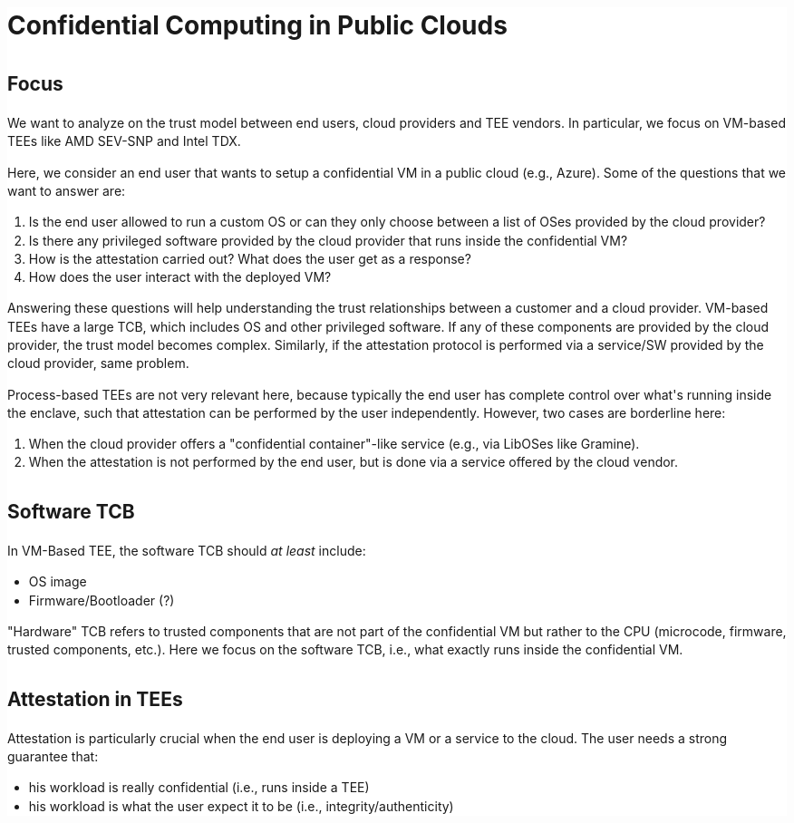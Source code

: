 # Confidential Computing in Public Clouds

## Focus

We want to analyze on the trust model between end users, cloud providers and TEE
vendors. In particular, we focus on VM-based TEEs like AMD SEV-SNP and Intel
TDX.

Here, we consider an end user that wants to setup a confidential VM in a public
cloud (e.g., Azure). Some of the questions that we want to answer are:

1. Is the end user allowed to run a custom OS or can they only choose between a
   list of OSes provided by the cloud provider?
2. Is there any privileged software provided by the cloud provider that runs
   inside the confidential VM?
3. How is the attestation carried out? What does the user get as a response?
4. How does the user interact with the deployed VM?

Answering these questions will help understanding the trust relationships
between a customer and a cloud provider. VM-based TEEs have a large TCB, which
includes OS and other privileged software. If any of these components are
provided by the cloud provider, the trust model becomes complex. Similarly, if
the attestation protocol is performed via a service/SW provided by the cloud
provider, same problem.

Process-based TEEs are not very relevant here, because typically the end user
has complete control over what's running inside the enclave, such that
attestation can be performed by the user independently. However, two cases are
borderline here:
1. When the cloud provider offers a "confidential container"-like service (e.g.,
   via LibOSes like Gramine).
2. When the attestation is not performed by the end user, but is done via a
   service offered by the cloud vendor.

## Software TCB

In VM-Based TEE, the software TCB should _at least_ include:
- OS image
- Firmware/Bootloader (?)

"Hardware" TCB refers to trusted components that are not part of the
confidential VM but rather to the CPU (microcode, firmware, trusted components,
etc.). Here we focus on the software TCB, i.e., what exactly runs inside the
confidential VM.

## Attestation in TEEs

Attestation is particularly crucial when the end user is deploying a VM or a
service to the cloud. The user needs a strong guarantee that:
- his workload is really confidential (i.e., runs inside a TEE)
- his workload is what the user expect it to be (i.e., integrity/authenticity)
